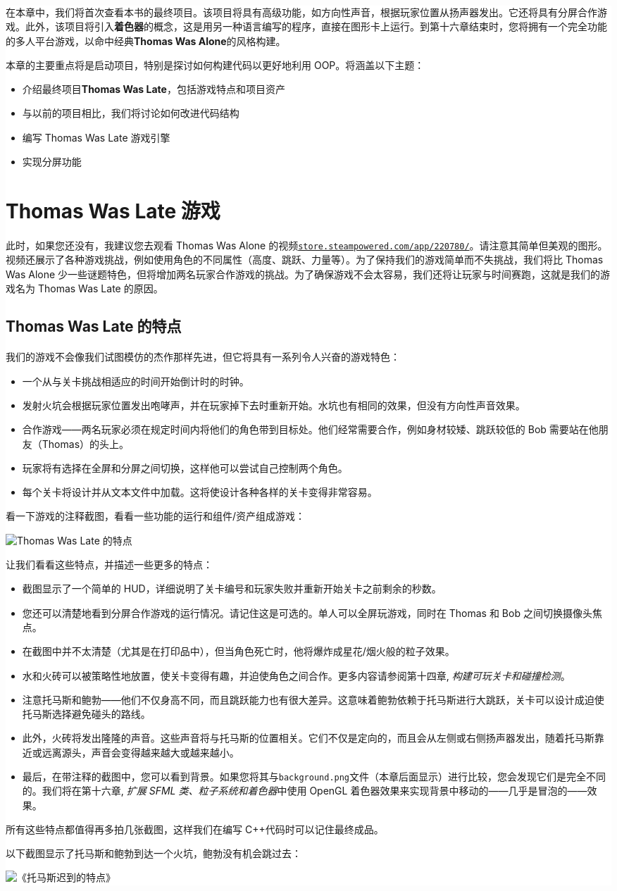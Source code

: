 在本章中，我们将首次查看本书的最终项目。该项目将具有高级功能，如方向性声音，根据玩家位置从扬声器发出。它还将具有分屏合作游戏。此外，该项目将引入**着色器**的概念，这是用另一种语言编写的程序，直接在图形卡上运行。到第十六章结束时，您将拥有一个完全功能的多人平台游戏，以命中经典**Thomas Was Alone**的风格构建。

本章的主要重点将是启动项目，特别是探讨如何构建代码以更好地利用 OOP。将涵盖以下主题：

+   介绍最终项目**Thomas Was Late**，包括游戏特点和项目资产

+   与以前的项目相比，我们将讨论如何改进代码结构

+   编写 Thomas Was Late 游戏引擎

+   实现分屏功能

# Thomas Was Late 游戏

此时，如果您还没有，我建议您去观看 Thomas Was Alone 的视频[`store.steampowered.com/app/220780/`](http://store.steampowered.com/app/220780/)。请注意其简单但美观的图形。视频还展示了各种游戏挑战，例如使用角色的不同属性（高度、跳跃、力量等）。为了保持我们的游戏简单而不失挑战，我们将比 Thomas Was Alone 少一些谜题特色，但将增加两名玩家合作游戏的挑战。为了确保游戏不会太容易，我们还将让玩家与时间赛跑，这就是我们的游戏名为 Thomas Was Late 的原因。

## Thomas Was Late 的特点

我们的游戏不会像我们试图模仿的杰作那样先进，但它将具有一系列令人兴奋的游戏特色：

+   一个从与关卡挑战相适应的时间开始倒计时的时钟。

+   发射火坑会根据玩家位置发出咆哮声，并在玩家掉下去时重新开始。水坑也有相同的效果，但没有方向性声音效果。

+   合作游戏——两名玩家必须在规定时间内将他们的角色带到目标处。他们经常需要合作，例如身材较矮、跳跃较低的 Bob 需要站在他朋友（Thomas）的头上。

+   玩家将有选择在全屏和分屏之间切换，这样他可以尝试自己控制两个角色。

+   每个关卡将设计并从文本文件中加载。这将使设计各种各样的关卡变得非常容易。

看一下游戏的注释截图，看看一些功能的运行和组件/资产组成游戏：

![Thomas Was Late 的特点](https://github.com/OpenDocCN/freelearn-c-cpp-zh/raw/master/docs/bg-cpp-prog/img/B05523_12_01.jpg)

让我们看看这些特点，并描述一些更多的特点：

+   截图显示了一个简单的 HUD，详细说明了关卡编号和玩家失败并重新开始关卡之前剩余的秒数。

+   您还可以清楚地看到分屏合作游戏的运行情况。请记住这是可选的。单人可以全屏玩游戏，同时在 Thomas 和 Bob 之间切换摄像头焦点。

+   在截图中并不太清楚（尤其是在打印品中），但当角色死亡时，他将爆炸成星花/烟火般的粒子效果。

+   水和火砖可以被策略性地放置，使关卡变得有趣，并迫使角色之间合作。更多内容请参阅第十四章, *构建可玩关卡和碰撞检测*。

+   注意托马斯和鲍勃——他们不仅身高不同，而且跳跃能力也有很大差异。这意味着鲍勃依赖于托马斯进行大跳跃，关卡可以设计成迫使托马斯选择避免碰头的路线。

+   此外，火砖将发出隆隆的声音。这些声音将与托马斯的位置相关。它们不仅是定向的，而且会从左侧或右侧扬声器发出，随着托马斯靠近或远离源头，声音会变得越来越大或越来越小。

+   最后，在带注释的截图中，您可以看到背景。如果您将其与`background.png`文件（本章后面显示）进行比较，您会发现它们是完全不同的。我们将在第十六章, *扩展 SFML 类、粒子系统和着色器*中使用 OpenGL 着色器效果来实现背景中移动的——几乎是冒泡的——效果。

所有这些特点都值得再多拍几张截图，这样我们在编写 C++代码时可以记住最终成品。

以下截图显示了托马斯和鲍勃到达一个火坑，鲍勃没有机会跳过去：

![《托马斯迟到的特点》](https://github.com/OpenDocCN/freelearn-c-cpp-zh/raw/master/docs/bg-cpp-prog/img/image_12_002.jpg)
